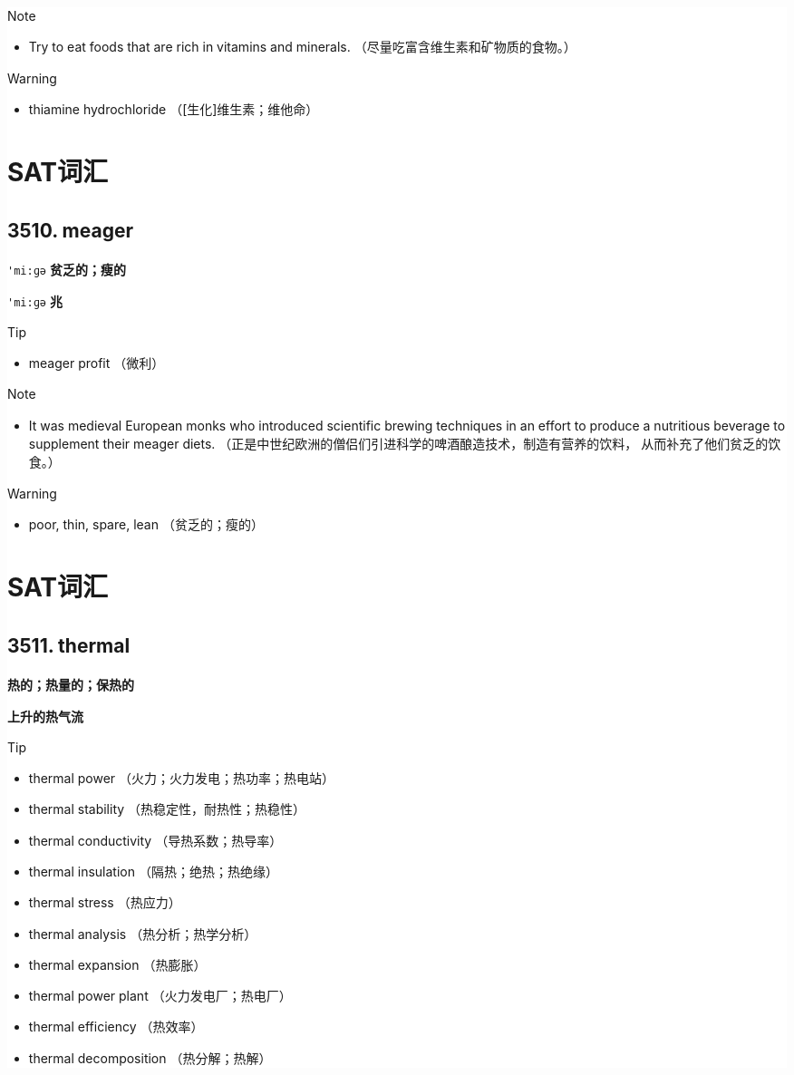 > [!NOTE]
>
> - Try to eat foods that are rich in vitamins and minerals. （尽量吃富含维生素和矿物质的食物。）
>

> [!WARNING]
>
> - thiamine hydrochloride （[生化]维生素；维他命）
>

# SAT词汇

## 3510. meager

`'mi:ɡə`  **贫乏的；瘦的**

`'mi:ɡə`  **兆**

> [!TIP]
>
> - meager profit （微利）
>

> [!NOTE]
>
> - It was medieval European monks who introduced scientific brewing techniques in an effort to produce a nutritious beverage to supplement their meager diets. （正是中世纪欧洲的僧侣们引进科学的啤酒酿造技术，制造有营养的饮料， 从而补充了他们贫乏的饮食。）
>

> [!WARNING]
>
> - poor, thin, spare, lean （贫乏的；瘦的）
>

# SAT词汇

## 3511. thermal

**热的；热量的；保热的**

**上升的热气流**

> [!TIP]
>
> - thermal power （火力；火力发电；热功率；热电站）
>
> - thermal stability （热稳定性，耐热性；热稳性）
>
> - thermal conductivity （导热系数；热导率）
>
> - thermal insulation （隔热；绝热；热绝缘）
>
> - thermal stress （热应力）
>
> - thermal analysis （热分析；热学分析）
>
> - thermal expansion （热膨胀）
>
> - thermal power plant （火力发电厂；热电厂）
>
> - thermal efficiency （热效率）
>
> - thermal decomposition （热分解；热解）